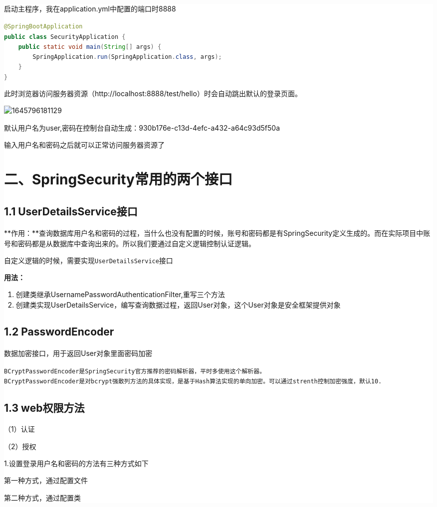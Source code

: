 启动主程序，我在application.yml中配置的端口时8888

```java
@SpringBootApplication
public class SecurityApplication {
    public static void main(String[] args) {
        SpringApplication.run(SpringApplication.class, args);
    }
}
```

此时浏览器访问服务器资源（http://localhost:8888/test/hello）时会自动跳出默认的登录页面。

![1645796181129](C:\Users\YH925\AppData\Roaming\Typora\typora-user-images\1645796181129.png)

默认用户名为user,密码在控制台自动生成：930b176e-c13d-4efc-a432-a64c93d5f50a

输入用户名和密码之后就可以正常访问服务器资源了



# 二、SpringSecurity常用的两个接口

## 1.1 UserDetailsService接口

**作用：**查询数据库用户名和密码的过程，当什么也没有配置的时候，账号和密码都是有SpringSecurity定义生成的。而在实际项目中账号和密码都是从数据库中查询出来的。所以我们要通过自定义逻辑控制认证逻辑。

自定义逻辑的时候，需要实现`UserDetailsService`接口

**用法：**

1. 创建类继承UsernamePasswordAuthenticationFilter,重写三个方法
2. 创建类实现UserDetailsService，编写查询数据过程，返回User对象，这个User对象是安全框架提供对象



## 1.2 PasswordEncoder

数据加密接口，用于返回User对象里面密码加密

```
BCryptPasswordEncoder是SpringSecurity官方推荐的密码解析器，平时多使用这个解析器。
BCryptPasswordEncoder是对bcrypt强散列方法的具体实现，是基于Hash算法实现的单向加密。可以通过strenth控制加密强度，默认10.
```

## 1.3 web权限方法

（1）认证

（2）授权

1.设置登录用户名和密码的方法有三种方式如下

第一种方式，通过配置文件

第二种方式，通过配置类
